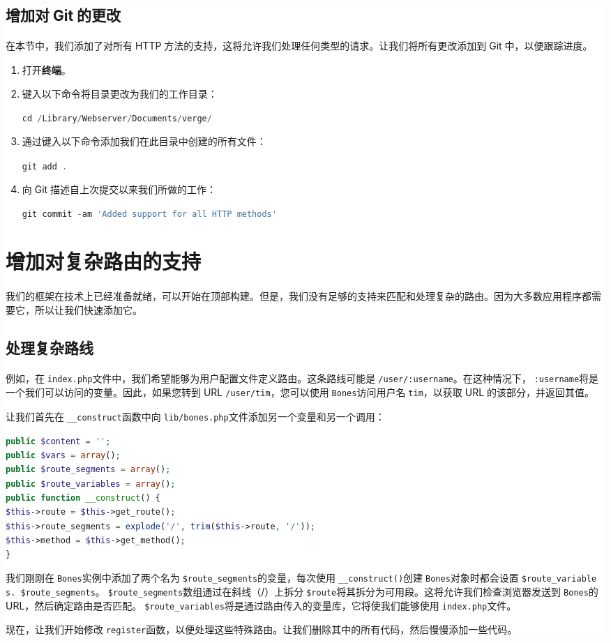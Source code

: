 ## 增加对 Git 的更改

在本节中，我们添加了对所有 HTTP 方法的支持，这将允许我们处理任何类型的请求。让我们将所有更改添加到 Git 中，以便跟踪进度。

1.  打开**终端**。
2.  键入以下命令将目录更改为我们的工作目录：

    ```php
    cd /Library/Webserver/Documents/verge/ 

    ```

3.  通过键入以下命令添加我们在此目录中创建的所有文件：

    ```php
    git add . 

    ```

4.  向 Git 描述自上次提交以来我们所做的工作：

    ```php
    git commit -am 'Added support for all HTTP methods' 

    ```

# 增加对复杂路由的支持

我们的框架在技术上已经准备就绪，可以开始在顶部构建。但是，我们没有足够的支持来匹配和处理复杂的路由。因为大多数应用程序都需要它，所以让我们快速添加它。

## 处理复杂路线

例如，在 `index.php`文件中，我们希望能够为用户配置文件定义路由。这条路线可能是 `/user/:username`。在这种情况下， `:username`将是一个我们可以访问的变量。因此，如果您转到 URL `/user/tim`，您可以使用 `Bones`访问用户名 `tim`，以获取 URL 的该部分，并返回其值。

让我们首先在 `__construct`函数中向 `lib/bones.php`文件添加另一个变量和另一个调用：

```php
public $content = '';
public $vars = array();
public $route_segments = array();
public $route_variables = array(); 
public function __construct() {
$this->route = $this->get_route();
$this->route_segments = explode('/', trim($this->route, '/')); 
$this->method = $this->get_method();
}

```

我们刚刚在 `Bones`实例中添加了两个名为 `$route_segments`的变量，每次使用 `__construct()`创建 `Bones`对象时都会设置 `$route_variables. $route_segments`。 `$route_segments`数组通过在斜线（/）上拆分 `$route`将其拆分为可用段。这将允许我们检查浏览器发送到 `Bones`的 URL，然后确定路由是否匹配。 `$route_variables`将是通过路由传入的变量库，它将使我们能够使用 `index.php`文件。

现在，让我们开始修改 `register`函数，以便处理这些特殊路由。让我们删除其中的所有代码，然后慢慢添加一些代码。
